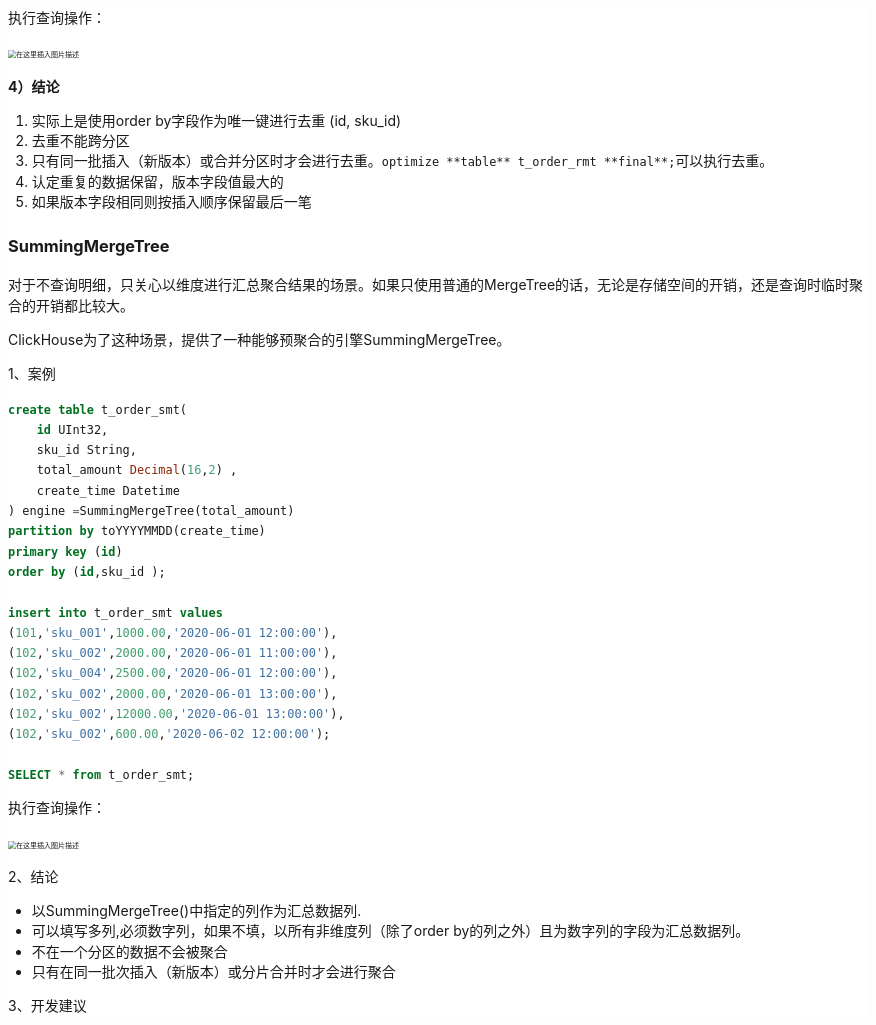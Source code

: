 执行查询操作：

<img src="img/watermark,type_ZHJvaWRzYW5zZmFsbGJhY2s,shadow_50,text_Q1NETiBA6YKL6YGi55qE5rWB5rWq5YmR5a6i,size_20,color_FFFFFF,t_70,g_se,x_16" alt="在这里插入图片描述" style="zoom:50%;" />

**4）结论**

1. 实际上是使用order by字段作为唯一键进行去重 (id, sku_id)
2. 去重不能跨分区
3. 只有同一批插入（新版本）或合并分区时才会进行去重。`optimize **table** t_order_rmt **final**;`可以执行去重。
4. 认定重复的数据保留，版本字段值最大的
5. 如果版本字段相同则按插入顺序保留最后一笔



### SummingMergeTree

对于不查询明细，只关心以维度进行汇总聚合结果的场景。如果只使用普通的MergeTree的话，无论是存储空间的开销，还是查询时临时聚合的开销都比较大。

ClickHouse为了这种场景，提供了一种能够预聚合的引擎SummingMergeTree。

1、案例

```sql
create table t_order_smt(
	id UInt32,
	sku_id String,
	total_amount Decimal(16,2) ,
	create_time Datetime 
) engine =SummingMergeTree(total_amount)
partition by toYYYYMMDD(create_time)
primary key (id)
order by (id,sku_id );

insert into t_order_smt values
(101,'sku_001',1000.00,'2020-06-01 12:00:00'),
(102,'sku_002',2000.00,'2020-06-01 11:00:00'),
(102,'sku_004',2500.00,'2020-06-01 12:00:00'),
(102,'sku_002',2000.00,'2020-06-01 13:00:00'),
(102,'sku_002',12000.00,'2020-06-01 13:00:00'),
(102,'sku_002',600.00,'2020-06-02 12:00:00');

SELECT * from t_order_smt;
```

执行查询操作：

<img src="img/watermark,type_ZHJvaWRzYW5zZmFsbGJhY2s,shadow_50,text_Q1NETiBA6YKL6YGi55qE5rWB5rWq5YmR5a6i,size_20,color_FFFFFF,t_70,g_se,x_16" alt="在这里插入图片描述" style="zoom: 50%;" />

2、结论

- 以SummingMergeTree()中指定的列作为汇总数据列.
- 可以填写多列,必须数字列，如果不填，以所有非维度列（除了order by的列之外）且为数字列的字段为汇总数据列。
- 不在一个分区的数据不会被聚合
- 只有在同一批次插入（新版本）或分片合并时才会进行聚合

3、开发建议
